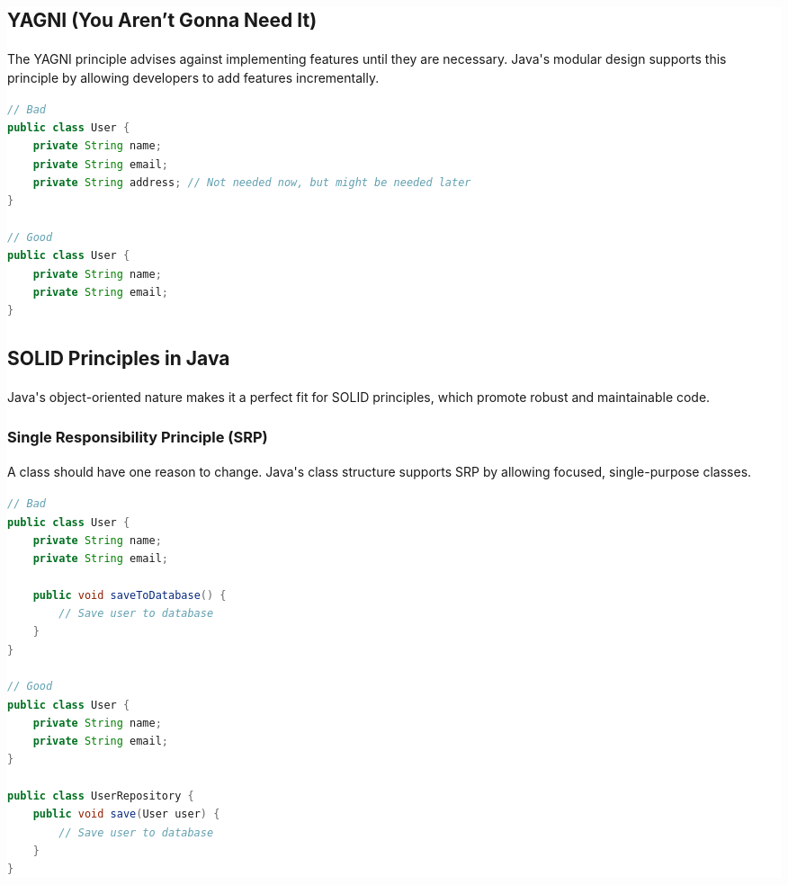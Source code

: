 ## YAGNI (You Aren’t Gonna Need It)

The YAGNI principle advises against implementing features until they are necessary. Java's modular design supports this principle by allowing developers to add features incrementally.

```java
// Bad
public class User {
    private String name;
    private String email;
    private String address; // Not needed now, but might be needed later
}

// Good
public class User {
    private String name;
    private String email;
}
```

## SOLID Principles in Java

Java's object-oriented nature makes it a perfect fit for SOLID principles, which promote robust and maintainable code.

### Single Responsibility Principle (SRP)

A class should have one reason to change. Java's class structure supports SRP by allowing focused, single-purpose classes.

```java
// Bad
public class User {
    private String name;
    private String email;

    public void saveToDatabase() {
        // Save user to database
    }
}

// Good
public class User {
    private String name;
    private String email;
}

public class UserRepository {
    public void save(User user) {
        // Save user to database
    }
}
```
